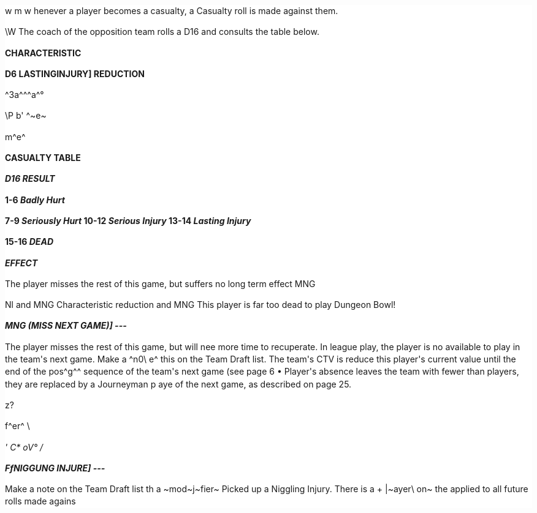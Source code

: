 w m w henever a player becomes a casualty, a Casualty roll is made
against them.

\W The coach of the opposition team rolls a D16 and consults the
table below.

**CHARACTERISTIC**

**D6 LASTINGINJURY]
REDUCTION**

^3a^\^^a^°

\P b\' \^~e~

m^e^

**CASUALTY TABLE**

***D16 RESULT***

**1-6 *Badly Hurt***

**7-9 *Seriously Hurt* 10-12 *Serious Injury* 13-14 *Lasting
Injury***

**15-16 *DEAD***

***EFFECT***

The player misses the rest of this game, but suffers no long term
effect MNG

Nl and MNG Characteristic reduction and MNG This player is far too dead
to play Dungeon Bowl!

***MNG (MISS NEXT GAME)]
---***

The player misses the rest of this game, but will nee more time to
recuperate. In league play, the player is no available to play in the
team\'s next game. Make a ^n0\ e^ this on the Team Draft list. The
team's CTV is reduce this player's current value until the end of the
pos\^g\^\^ sequence of the team\'s next game (see page 6 • Player's
absence leaves the team with fewer than players, they are replaced by a
Journeyman p aye of the next game, as described on page
25.

z?

f^er^ \

*\' C\* oV° /*

***FfNIGGUNG INJURE]
---***

Make a note on the Team Draft list th a ~mod~j~fier~ Picked up a
Niggling Injury. There is a + \|~ayer\ on~ the applied to all future
rolls made agains
